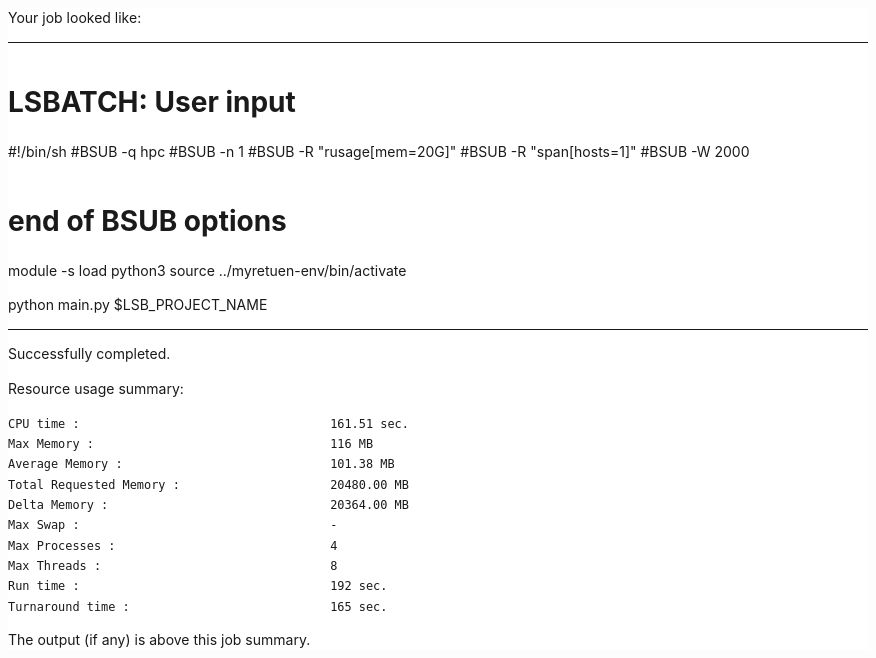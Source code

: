 Your job looked like:

------------------------------------------------------------
# LSBATCH: User input
#!/bin/sh
#BSUB -q hpc
#BSUB -n 1
#BSUB -R "rusage[mem=20G]"
#BSUB -R "span[hosts=1]"
#BSUB -W 2000
# end of BSUB options

module -s load python3
source ../myretuen-env/bin/activate

python main.py $LSB_PROJECT_NAME


------------------------------------------------------------

Successfully completed.

Resource usage summary:

    CPU time :                                   161.51 sec.
    Max Memory :                                 116 MB
    Average Memory :                             101.38 MB
    Total Requested Memory :                     20480.00 MB
    Delta Memory :                               20364.00 MB
    Max Swap :                                   -
    Max Processes :                              4
    Max Threads :                                8
    Run time :                                   192 sec.
    Turnaround time :                            165 sec.

The output (if any) is above this job summary.

